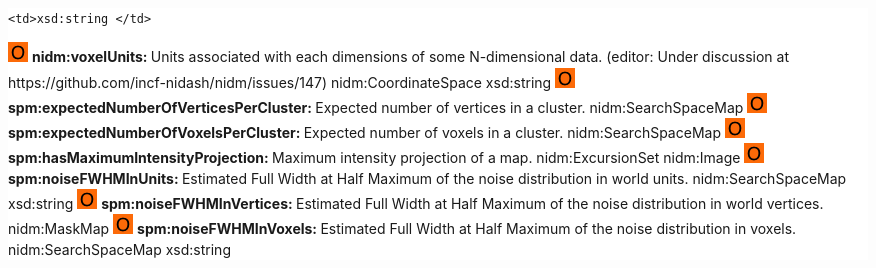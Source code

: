     <td>xsd:string </td>
</tr>
<tr>
    <td><img src="../../../doc/content/specs/img/orange.png?raw=true"/>  </td>
    <td><b>nidm:voxelUnits: </b>Units associated with each dimensions of some N-dimensional data. (editor: Under discussion at https://github.com/incf-nidash/nidm/issues/147)</td>
    <td>nidm:CoordinateSpace </td>
    <td>xsd:string </td>
</tr>
<tr>
    <td><img src="../../../doc/content/specs/img/orange.png?raw=true"/>  </td>
    <td><b>spm:expectedNumberOfVerticesPerCluster: </b>Expected number of vertices in a cluster.</td>
    <td>nidm:SearchSpaceMap </td>
    <td></td>
</tr>
<tr>
    <td><img src="../../../doc/content/specs/img/orange.png?raw=true"/>  </td>
    <td><b>spm:expectedNumberOfVoxelsPerCluster: </b>Expected number of voxels in a cluster.</td>
    <td>nidm:SearchSpaceMap </td>
    <td></td>
</tr>
<tr>
    <td><img src="../../../doc/content/specs/img/orange.png?raw=true"/>  </td>
    <td><b>spm:hasMaximumIntensityProjection: </b>Maximum intensity projection of a map.</td>
    <td>nidm:ExcursionSet </td>
    <td>nidm:Image </td>
</tr>
<tr>
    <td><img src="../../../doc/content/specs/img/orange.png?raw=true"/>  </td>
    <td><b>spm:noiseFWHMInUnits: </b>Estimated Full Width at Half Maximum of the noise distribution in world units.</td>
    <td>nidm:SearchSpaceMap </td>
    <td>xsd:string </td>
</tr>
<tr>
    <td><img src="../../../doc/content/specs/img/orange.png?raw=true"/>  </td>
    <td><b>spm:noiseFWHMInVertices: </b>Estimated Full Width at Half Maximum of the noise distribution in world vertices.</td>
    <td>nidm:MaskMap </td>
    <td></td>
</tr>
<tr>
    <td><img src="../../../doc/content/specs/img/orange.png?raw=true"/>  </td>
    <td><b>spm:noiseFWHMInVoxels: </b>Estimated Full Width at Half Maximum of the noise distribution in voxels.</td>
    <td>nidm:SearchSpaceMap </td>
    <td>xsd:string </td>
</tr>
<tr>
